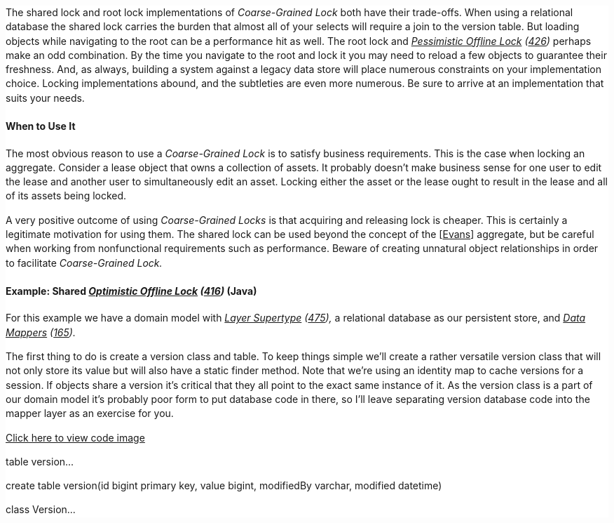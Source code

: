 The shared lock and root lock implementations of *Coarse-Grained Lock* both have their trade-offs. When using a relational database the shared lock carries the burden that almost all of your selects will require a join to the version table. But loading objects while navigating to the root can be a performance hit as well. The root lock and *[Pessimistic Offline Lock](https://learning.oreilly.com/library/view/patterns-of-enterprise/0321127420/ch16.html#ch16lev1sec2) ([426](https://learning.oreilly.com/library/view/patterns-of-enterprise/0321127420/ch16.html#page_426))* perhaps make an odd combination. By the time you navigate to the root and lock it you may need to reload a few objects to guarantee their freshness. And, as always, building a system against a legacy data store will place numerous constraints on your implementation choice. Locking implementations abound, and the subtleties are even more numerous. Be sure to arrive at an implementation that suits your needs.

#### When to Use It

The most obvious reason to use a *Coarse-Grained Lock* is to satisfy business requirements. This is the case when locking an aggregate. Consider a lease object that owns a collection of assets. It probably doesn’t make business sense for one user to edit the lease and another user to simultaneously edit an asset. Locking either the asset or the lease ought to result in the lease and all of its assets being locked.

A very positive outcome of using *Coarse-Grained Locks* is that acquiring and releasing lock is cheaper. This is certainly a legitimate motivation for using them. The shared lock can be used beyond the concept of the [[Evans](https://learning.oreilly.com/library/view/patterns-of-enterprise/0321127420/bib01.html#biblio15)] aggregate, but be careful when working from nonfunctional requirements such as performance. Beware of creating unnatural object relationships in order to facilitate *Coarse-Grained Lock.*

#### Example: Shared *[Optimistic Offline Lock](https://learning.oreilly.com/library/view/patterns-of-enterprise/0321127420/ch16.html#ch16lev1sec1) ([416](https://learning.oreilly.com/library/view/patterns-of-enterprise/0321127420/ch16.html#page_416))* (Java)

For this example we have a domain model with *[Layer Supertype](https://learning.oreilly.com/library/view/patterns-of-enterprise/0321127420/ch18.html#ch18lev1sec3) ([475](https://learning.oreilly.com/library/view/patterns-of-enterprise/0321127420/ch18.html#page_475)),* a relational database as our persistent store, and *[Data Mappers](https://learning.oreilly.com/library/view/patterns-of-enterprise/0321127420/ch10.html#ch10lev1sec4) ([165](https://learning.oreilly.com/library/view/patterns-of-enterprise/0321127420/ch10.html#page_165)).*

The first thing to do is create a version class and table. To keep things simple we’ll create a rather versatile version class that will not only store its value but will also have a static finder method. Note that we’re using an identity map to cache versions for a session. If objects share a version it’s critical that they all point to the exact same instance of it. As the version class is a part of our domain model it’s probably poor form to put database code in there, so I’ll leave separating version database code into the mapper layer as an exercise for you.

[Click here to view code image](https://learning.oreilly.com/library/view/patterns-of-enterprise/0321127420/images.html#icode331)

table version...

create table version(id bigint primary key, value bigint,
modifiedBy varchar, modified datetime)

class Version...
